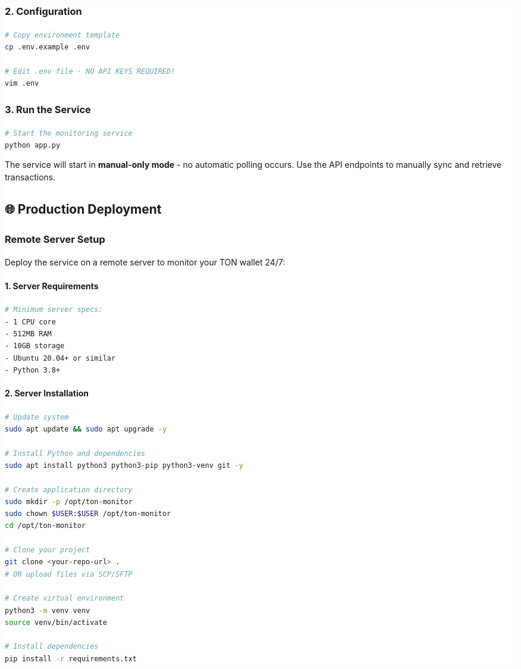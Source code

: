 ### 2. Configuration

```bash
# Copy environment template
cp .env.example .env

# Edit .env file - NO API KEYS REQUIRED!
vim .env
```

### 3. Run the Service

```bash
# Start the monitoring service
python app.py
```

The service will start in **manual-only mode** - no automatic polling occurs. Use the API endpoints to manually sync and retrieve transactions.
## 🌐 Production Deployment

### Remote Server Setup

Deploy the service on a remote server to monitor your TON wallet 24/7:

#### 1. Server Requirements

```bash
# Minimum server specs:
- 1 CPU core
- 512MB RAM
- 10GB storage
- Ubuntu 20.04+ or similar
- Python 3.8+
```

#### 2. Server Installation

```bash
# Update system
sudo apt update && sudo apt upgrade -y

# Install Python and dependencies
sudo apt install python3 python3-pip python3-venv git -y

# Create application directory
sudo mkdir -p /opt/ton-monitor
sudo chown $USER:$USER /opt/ton-monitor
cd /opt/ton-monitor

# Clone your project
git clone <your-repo-url> .
# OR upload files via SCP/SFTP

# Create virtual environment
python3 -m venv venv
source venv/bin/activate

# Install dependencies
pip install -r requirements.txt
```
